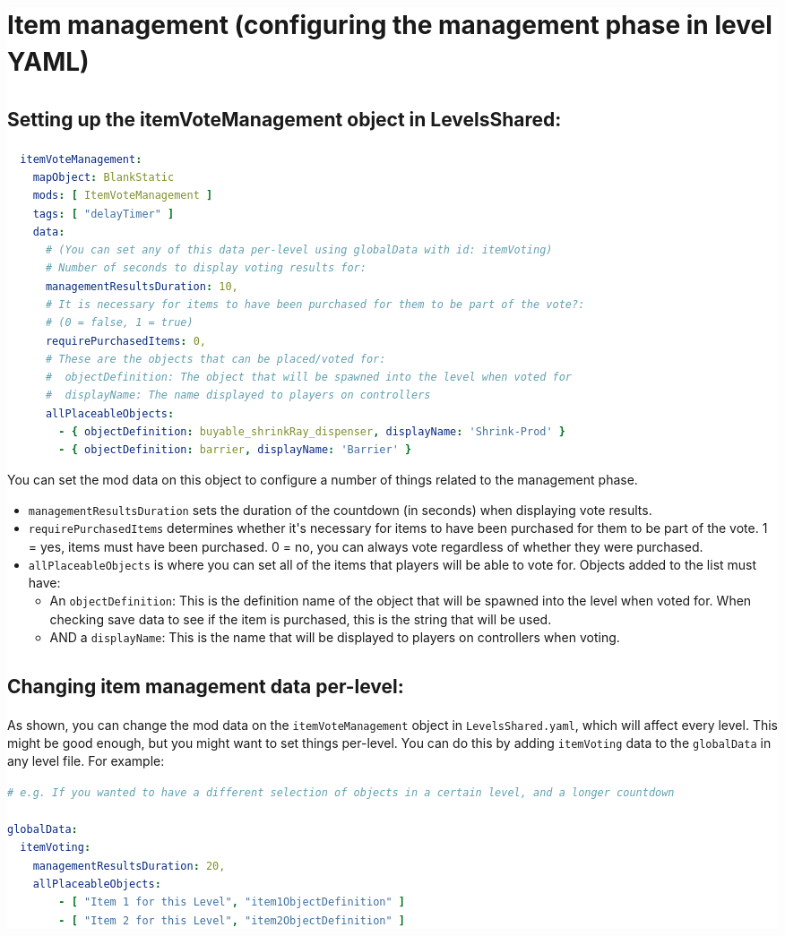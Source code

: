 
# Item management (configuring the management phase in level YAML)
## Setting up the itemVoteManagement object in LevelsShared:

```yaml
  itemVoteManagement:
    mapObject: BlankStatic
    mods: [ ItemVoteManagement ]
    tags: [ "delayTimer" ]
    data:
      # (You can set any of this data per-level using globalData with id: itemVoting)    
      # Number of seconds to display voting results for:
      managementResultsDuration: 10,
      # It is necessary for items to have been purchased for them to be part of the vote?:
      # (0 = false, 1 = true)
      requirePurchasedItems: 0,
      # These are the objects that can be placed/voted for:
      #  objectDefinition: The object that will be spawned into the level when voted for
      #  displayName: The name displayed to players on controllers
      allPlaceableObjects:
        - { objectDefinition: buyable_shrinkRay_dispenser, displayName: 'Shrink-Prod' }
        - { objectDefinition: barrier, displayName: 'Barrier' }
```

You can set the mod data on this object to configure a number of things related to the management phase.
* `managementResultsDuration` sets the duration of the countdown (in seconds) when displaying vote results.
* `requirePurchasedItems` determines whether it's necessary for items to have been purchased for them to be part of the vote. 1 = yes, items must have been purchased. 0 = no, you can always vote regardless of whether they were purchased.
* `allPlaceableObjects` is where you can set all of the items that players will be able to vote for. Objects added to the list must have:
  * An `objectDefinition`: This is the definition name of the object that will be spawned into the level when voted for. When checking save data to see if the item is purchased, this is the string that will be used.
  * AND a `displayName`: This is the name that will be displayed to players on controllers when voting.

## Changing item management data per-level:
As shown, you can change the mod data on the `itemVoteManagement` object in `LevelsShared.yaml`, which will affect every level. This might be good enough, but you might want to set things per-level. You can do this by adding `itemVoting` data to the `globalData` in any level file. For example:

```yaml
# e.g. If you wanted to have a different selection of objects in a certain level, and a longer countdown

globalData:
  itemVoting:
    managementResultsDuration: 20,
    allPlaceableObjects:
        - [ "Item 1 for this Level", "item1ObjectDefinition" ]
        - [ "Item 2 for this Level", "item2ObjectDefinition" ]
```
